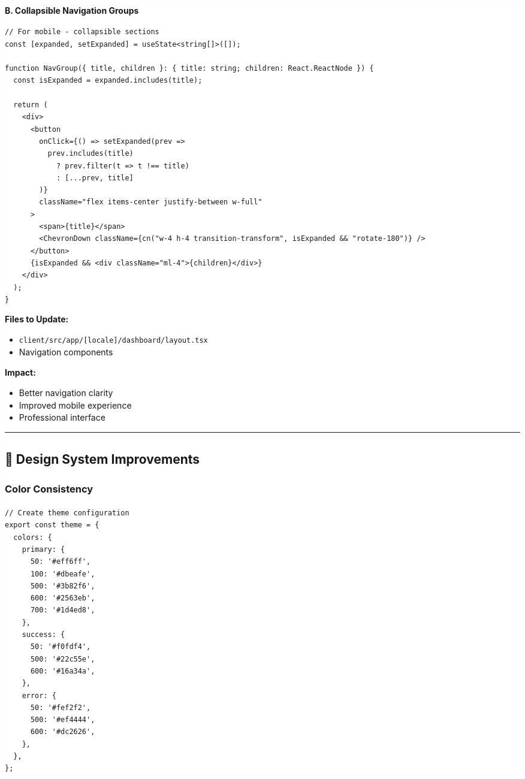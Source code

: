 **B. Collapsible Navigation Groups**
```tsx
// For mobile - collapsible sections
const [expanded, setExpanded] = useState<string[]>([]);

function NavGroup({ title, children }: { title: string; children: React.ReactNode }) {
  const isExpanded = expanded.includes(title);
  
  return (
    <div>
      <button
        onClick={() => setExpanded(prev => 
          prev.includes(title) 
            ? prev.filter(t => t !== title)
            : [...prev, title]
        )}
        className="flex items-center justify-between w-full"
      >
        <span>{title}</span>
        <ChevronDown className={cn("w-4 h-4 transition-transform", isExpanded && "rotate-180")} />
      </button>
      {isExpanded && <div className="ml-4">{children}</div>}
    </div>
  );
}
```

**Files to Update:**
- `client/src/app/[locale]/dashboard/layout.tsx`
- Navigation components

**Impact:**
- Better navigation clarity
- Improved mobile experience
- Professional interface

---

## 🎨 Design System Improvements

### Color Consistency
```tsx
// Create theme configuration
export const theme = {
  colors: {
    primary: {
      50: '#eff6ff',
      100: '#dbeafe',
      500: '#3b82f6',
      600: '#2563eb',
      700: '#1d4ed8',
    },
    success: {
      50: '#f0fdf4',
      500: '#22c55e',
      600: '#16a34a',
    },
    error: {
      50: '#fef2f2',
      500: '#ef4444',
      600: '#dc2626',
    },
  },
};
```